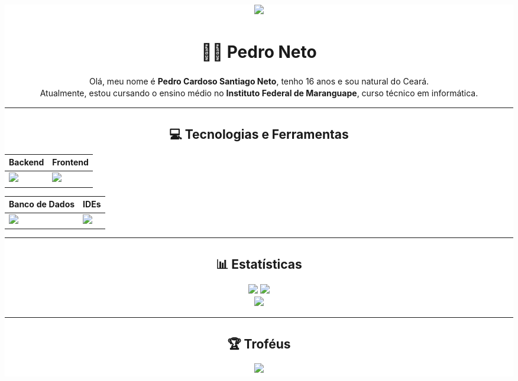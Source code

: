 <div align="center"> 
  <img width="100%" src="https://capsule-render.vercel.app/api?type=waving&color=ff0033&height=120&section=header"/> 
</div>

<div align="center">

# 👨‍💻 Pedro Neto

Olá, meu nome é **Pedro Cardoso Santiago Neto**, tenho 16 anos e sou natural do Ceará.  
Atualmente, estou cursando o ensino médio no **Instituto Federal de Maranguape**, curso técnico em informática.

</div>

---

<div align="center">

## 💻 Tecnologias e Ferramentas

| Backend | Frontend |
|--------|----------|
| <img src="https://skillicons.dev/icons?i=py,java" height="40" /> | <img src="https://skillicons.dev/icons?i=html,css" height="40" /> |

| Banco de Dados | IDEs |
|----------------|------|
| <img src="https://skillicons.dev/icons?i=mysql" height="40" /> | <img src="https://skillicons.dev/icons?i=vscode,eclipse" height="40" /> |

</div>

---

<div align="center">
  
## 📊 Estatísticas

<img width="275px" src="https://github-readme-stats.vercel.app/api?username=PedroNeto-ops&show_icons=true&theme=radical&bg_color=0d1117&title_color=ff0033&text_color=ffffff&icon_color=ff0033&border_radius=10"/>
<img width="275px" src="https://github-readme-stats.vercel.app/api/top-langs/?username=PedroNeto-ops&theme=radical&layout=compact&langs_count=9&bg_color=0d1117&title_color=ff0033&text_color=ffffff&border_radius=10&custom_title=Linguagens"/>
<br/>
<img width="550px" src="https://github-readme-streak-stats.herokuapp.com/?user=PedroNeto-ops&theme=redical&hide_border=false&fire=ff0033&ring=ff0033&currStreakLabel=ff0033&border_radius=10"/>
</div>

---

<div align="center">

## 🏆 Troféus

<img src="https://github-profile-trophy.vercel.app/?username=PedroNeto-ops&theme=onedark&no-bg=true&row=2&column=3&title=MultiLanguage,Commit,Repositories,Followers,Stars&margin-w=15&margin-h=15"/>
